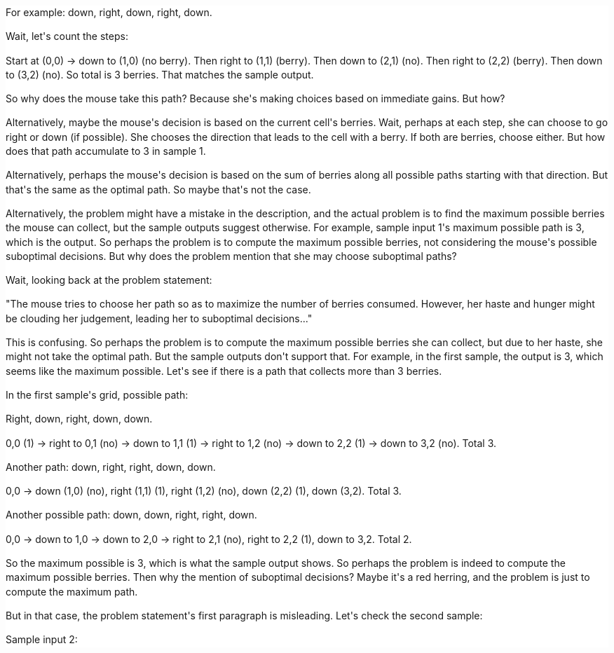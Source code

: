 For example: down, right, down, right, down.

Wait, let's count the steps:

Start at (0,0) → down to (1,0) (no berry). Then right to (1,1) (berry). Then down to (2,1) (no). Then right to (2,2) (berry). Then down to (3,2) (no). So total is 3 berries. That matches the sample output.

So why does the mouse take this path? Because she's making choices based on immediate gains. But how?

Alternatively, maybe the mouse's decision is based on the current cell's berries. Wait, perhaps at each step, she can choose to go right or down (if possible). She chooses the direction that leads to the cell with a berry. If both are berries, choose either. But how does that path accumulate to 3 in sample 1.

Alternatively, perhaps the mouse's decision is based on the sum of berries along all possible paths starting with that direction. But that's the same as the optimal path. So maybe that's not the case.

Alternatively, the problem might have a mistake in the description, and the actual problem is to find the maximum possible berries the mouse can collect, but the sample outputs suggest otherwise. For example, sample input 1's maximum possible path is 3, which is the output. So perhaps the problem is to compute the maximum possible berries, not considering the mouse's possible suboptimal decisions. But why does the problem mention that she may choose suboptimal paths?

Wait, looking back at the problem statement:

"The mouse tries to choose her path so as to maximize the number of berries consumed. However, her haste and hunger might be clouding her judgement, leading her to suboptimal decisions..."

This is confusing. So perhaps the problem is to compute the maximum possible berries she can collect, but due to her haste, she might not take the optimal path. But the sample outputs don't support that. For example, in the first sample, the output is 3, which seems like the maximum possible. Let's see if there is a path that collects more than 3 berries.

In the first sample's grid, possible path:

Right, down, right, down, down.

0,0 (1) → right to 0,1 (no) → down to 1,1 (1) → right to 1,2 (no) → down to 2,2 (1) → down to 3,2 (no). Total 3.

Another path: down, right, right, down, down.

0,0 → down (1,0) (no), right (1,1) (1), right (1,2) (no), down (2,2) (1), down (3,2). Total 3.

Another possible path: down, down, right, right, down.

0,0 → down to 1,0 → down to 2,0 → right to 2,1 (no), right to 2,2 (1), down to 3,2. Total 2.

So the maximum possible is 3, which is what the sample output shows. So perhaps the problem is indeed to compute the maximum possible berries. Then why the mention of suboptimal decisions? Maybe it's a red herring, and the problem is just to compute the maximum path.

But in that case, the problem statement's first paragraph is misleading. Let's check the second sample:

Sample input 2:
